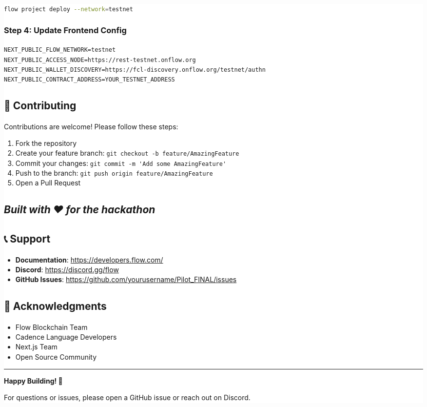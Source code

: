 ```bash
flow project deploy --network=testnet

```

### Step 4: Update Frontend Config

```
NEXT_PUBLIC_FLOW_NETWORK=testnet
NEXT_PUBLIC_ACCESS_NODE=https://rest-testnet.onflow.org
NEXT_PUBLIC_WALLET_DISCOVERY=https://fcl-discovery.onflow.org/testnet/authn
NEXT_PUBLIC_CONTRACT_ADDRESS=YOUR_TESTNET_ADDRESS

```

## 🤝 Contributing

Contributions are welcome! Please follow these steps:

1. Fork the repository
2. Create your feature branch: `git checkout -b feature/AmazingFeature`
3. Commit your changes: `git commit -m 'Add some AmazingFeature'`
4. Push to the branch: `git push origin feature/AmazingFeature`
5. Open a Pull Request

## *Built with ❤️ for the hackathon*

## 📞 Support

- **Documentation**: https://developers.flow.com/
- **Discord**: https://discord.gg/flow
- **GitHub Issues**: https://github.com/yourusername/Pilot_FINAL/issues

## 🙏 Acknowledgments

- Flow Blockchain Team
- Cadence Language Developers
- Next.js Team
- Open Source Community

---

**Happy Building! 🚀**

For questions or issues, please open a GitHub issue or reach out on Discord.
